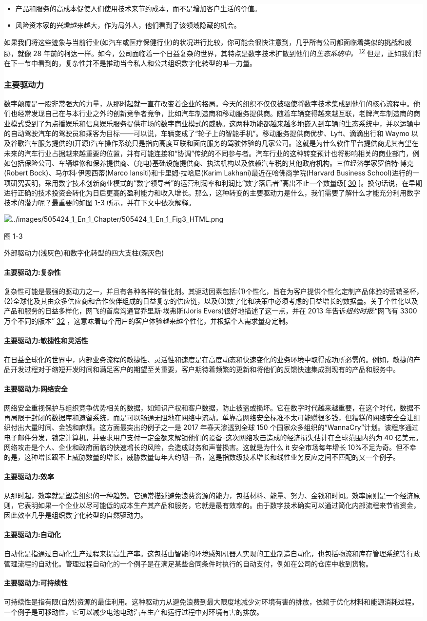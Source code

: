 *   产品和服务的高成本促使人们使用技术来节约成本，而不是增加客户生活的价值。

*   风险资本家的兴趣越来越大，作为局外人，他们看到了该领域隐藏的机会。

如果我们将这些迹象与当前行业(如汽车或医疗保健行业)的状况进行比较，你可能会很快注意到，几乎所有公司都面临着类似的挑战和威胁，就像 28 年前的柯达一样。如今，公司面临着一个日益复杂的世界，其特点是数字技术扩散到他们的*生态系统中。* <sup>[12](#Fn12)</sup> 但是，正如我们将在下一节中看到的，复杂性并不是推动当今私人和公共组织数字化转型的唯一力量。

### 主要驱动力

数字颠覆是一股非常强大的力量，从那时起就一直在改变着企业的格局。今天的组织不仅仅被驱使将数字技术集成到他们的核心流程中。他们也经常发现自己在与本行业之外的创新竞争者竞争，比如汽车制造商和移动服务提供商。随着车辆变得越来越互联，老牌汽车制造商的商业模式受到了为点播娱乐和信息娱乐服务提供市场的数字商业模式的威胁。这两种功能都越来越多地嵌入到车辆的生态系统中，并以运输中的自动驾驶汽车的驾驶员和乘客为目标——可以说，车辆变成了“轮子上的智能手机”。移动服务提供商优步、Lyft、滴滴出行和 Waymo 以及谷歌汽车服务提供的(开源)汽车操作系统只是指向高度互联和面向服务的驾驶体验的几家公司。这就是为什么软件平台提供商尤其有望在未来的汽车行业占据越来越重要的位置，并有可能连接和“协调”传统的不同参与者。汽车行业的这种转变预计也将影响相关的商业部门，例如包括保险公司、车辆维修和保养提供商、(充电)基础设施提供商、执法机构以及依赖汽车税的其他政府机构。三位经济学家罗伯特·博克(Robert Bock)、马尔科·伊恩西蒂(Marco Iansiti)和卡里姆·拉哈尼(Karim Lakhani)最近在哈佛商学院(Harvard Business School)进行的一项研究表明，采用数字技术创新商业模式的“数字领导者”的运营利润率和利润比“数字落后者”高出不止一个数量级[ [30](#Par233) ]。换句话说，在早期进行正确的技术投资会转化为日后更高的盈利能力和收入增长。那么，这种转变的主要驱动力是什么，我们需要了解什么才能充分利用数字技术的潜力呢？最重要的如图 [1-3](#Fig3) 所示，并在下文中依次解释。

![../images/505424_1_En_1_Chapter/505424_1_En_1_Fig3_HTML.png](../images/505424_1_En_1_Chapter/505424_1_En_1_Fig3_HTML.png)

图 1-3

外部驱动力(浅灰色)和数字化转型的四大支柱(深灰色)

#### 主要驱动力:复杂性

复杂性可能是最强的驱动力之一，并且有各种各样的催化剂。其驱动因素包括:(1)个性化，旨在为客户提供个性化定制产品体验的营销圣杯，(2)全球化及其由众多供应商和合作伙伴组成的日益复杂的供应链，以及(3)数字化和决策中必须考虑的日益增长的数据量。关于个性化以及产品和服务的日益多样化，网飞的首席沟通官乔里斯·埃弗斯(Joris Evers)很好地描述了这一点，并在 2013 年告诉*纽约时报*:“网飞有 3300 万个不同的版本” [32](#Par235) ，这意味着每个用户的客户体验越来越个性化，并根据个人需求量身定制。

#### 主要驱动力:敏捷性和灵活性

在日益全球化的世界中，内部业务流程的敏捷性、灵活性和速度是在高度动态和快速变化的业务环境中取得成功所必需的。例如，敏捷的产品开发过程对于缩短开发时间和满足客户的期望至关重要，客户期待着频繁的更新和将他们的反馈快速集成到现有的产品和服务中。

#### 主要驱动力:网络安全

网络安全重视保护与组织竞争优势相关的数据，如知识产权和客户数据，防止被盗或损坏。它在数字时代越来越重要，在这个时代，数据不再局限于封闭的数据库和遗留系统，而是可以畅通无阻地在网络中流动。单靠高网络安全标准不太可能赚很多钱，但糟糕的网络安全会让组织付出大量时间、金钱和麻烦。这方面最突出的例子之一是 2017 年春天渗透到全球 150 个国家众多组织的“WannaCry”计划。该程序通过电子邮件分发，锁定计算机，并要求用户支付一定金额来解锁他们的设备-这次网络攻击造成的经济损失估计在全球范围内约为 40 亿美元。网络攻击是个人、企业和政府面临的快速增长的风险，会造成财务和声誉损害。这就是为什么 it 安全市场每年增长 10%不足为奇。但不幸的是，这种增长跟不上威胁数量的增长，威胁数量每年大约翻一番，这是指数级技术增长和线性业务反应之间不匹配的又一个例子。

#### 主要驱动力:效率

从那时起，效率就是塑造组织的一种趋势。它通常描述避免浪费资源的能力，包括材料、能量、努力、金钱和时间。效率原则是一个经济原则，它表明如果一个企业以尽可能低的成本生产其产品和服务，它就是最有效率的。由于数字技术确实可以通过简化内部流程来节省资金，因此效率几乎是组织数字化转型的自然驱动力。

#### 主要驱动力:自动化

自动化是指通过自动化生产过程来提高生产率。这包括由智能的环境感知机器人实现的工业制造自动化，也包括物流和库存管理系统等行政管理流程的自动化。管理过程自动化的一个例子是在满足某些合同条件时执行的自动支付，例如在公司的仓库中收到货物。

#### 主要驱动力:可持续性

可持续性是指有限(自然)资源的最佳利用。这种驱动力从避免浪费到最大限度地减少对环境有害的排放，依赖于优化材料和能源消耗过程。一个例子是可移动性，它可以减少电池电动汽车生产和运行过程中对环境有害的排放。

